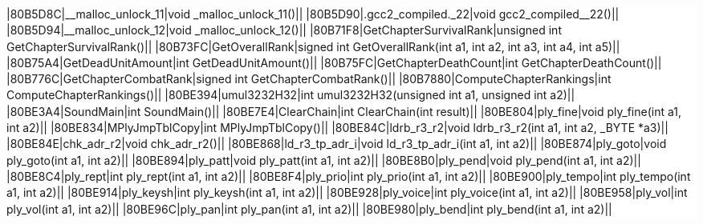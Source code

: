 |80B5D8C|__malloc_unlock_11|void _malloc_unlock_11()||
|80B5D90|.gcc2_compiled._22|void gcc2_compiled__22()||
|80B5D94|__malloc_unlock_12|void _malloc_unlock_12()||
|80B71F8|GetChapterSurvivalRank|unsigned int GetChapterSurvivalRank()||
|80B73FC|GetOverallRank|signed int GetOverallRank(int a1, int a2, int a3, int a4, int a5)||
|80B75A4|GetDeadUnitAmount|int GetDeadUnitAmount()||
|80B75FC|GetChapterDeathCount|int GetChapterDeathCount()||
|80B776C|GetChapterCombatRank|signed int GetChapterCombatRank()||
|80B7880|ComputeChapterRankings|int ComputeChapterRankings()||
|80BE394|umul3232H32|int umul3232H32(unsigned int a1, unsigned int a2)||
|80BE3A4|SoundMain|int SoundMain()||
|80BE7E4|ClearChain|int ClearChain(int result)||
|80BE804|ply_fine|void ply_fine(int a1, int a2)||
|80BE834|MPlyJmpTblCopy|int MPlyJmpTblCopy()||
|80BE84C|ldrb_r3_r2|void ldrb_r3_r2(int a1, int a2, _BYTE *a3)||
|80BE84E|chk_adr_r2|void chk_adr_r2()||
|80BE868|ld_r3_tp_adr_i|void ld_r3_tp_adr_i(int a1, int a2)||
|80BE874|ply_goto|void ply_goto(int a1, int a2)||
|80BE894|ply_patt|void ply_patt(int a1, int a2)||
|80BE8B0|ply_pend|void ply_pend(int a1, int a2)||
|80BE8C4|ply_rept|int ply_rept(int a1, int a2)||
|80BE8F4|ply_prio|int ply_prio(int a1, int a2)||
|80BE900|ply_tempo|int ply_tempo(int a1, int a2)||
|80BE914|ply_keysh|int ply_keysh(int a1, int a2)||
|80BE928|ply_voice|int ply_voice(int a1, int a2)||
|80BE958|ply_vol|int ply_vol(int a1, int a2)||
|80BE96C|ply_pan|int ply_pan(int a1, int a2)||
|80BE980|ply_bend|int ply_bend(int a1, int a2)||
